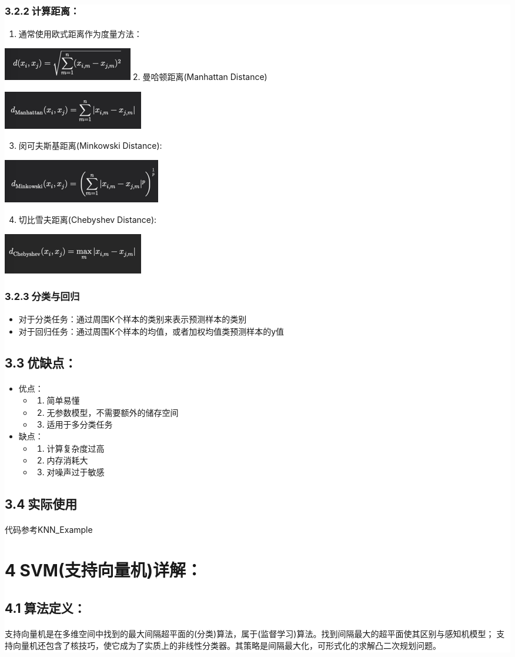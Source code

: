 ### 3.2.2 计算距离：
1. 通常使用欧式距离作为度量方法：

![img_10.png](img_10.png)
2. 曼哈顿距离(Manhattan Distance)

![img_11.png](img_11.png)

3. 闵可夫斯基距离(Minkowski Distance):

![img_12.png](img_12.png)

4. 切比雪夫距离(Chebyshev Distance):

![img_13.png](img_13.png)

### 3.2.3 分类与回归
- 对于分类任务：通过周围K个样本的类别来表示预测样本的类别
- 对于回归任务：通过周围K个样本的均值，或者加权均值类预测样本的y值

## 3.3 优缺点：
- 优点：
   - 1. 简单易懂
   - 2. 无参数模型，不需要额外的储存空间
   - 3. 适用于多分类任务
- 缺点：
   - 1. 计算复杂度过高
   - 2. 内存消耗大
   - 3. 对噪声过于敏感
## 3.4 实际使用
代码参考KNN_Example

# 4 SVM(支持向量机)详解：
## 4.1 算法定义：
支持向量机是在多维空间中找到的最大间隔超平面的(分类)算法，属于(监督学习)算法。找到间隔最大的超平面使其区别与感知机模型；
支持向量机还包含了核技巧，使它成为了实质上的非线性分类器。其策略是间隔最大化，可形式化的求解凸二次规划问题。
